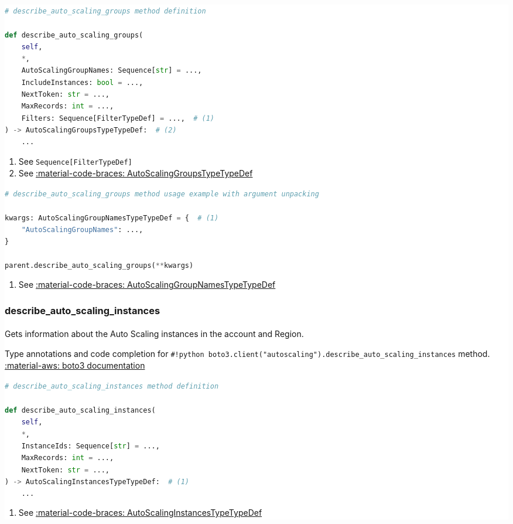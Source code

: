 ```python
# describe_auto_scaling_groups method definition

def describe_auto_scaling_groups(
    self,
    *,
    AutoScalingGroupNames: Sequence[str] = ...,
    IncludeInstances: bool = ...,
    NextToken: str = ...,
    MaxRecords: int = ...,
    Filters: Sequence[FilterTypeDef] = ...,  # (1)
) -> AutoScalingGroupsTypeTypeDef:  # (2)
    ...
```

1. See `Sequence[FilterTypeDef]`
2. See [:material-code-braces: AutoScalingGroupsTypeTypeDef](./type_defs.md#autoscalinggroupstypetypedef)


```python
# describe_auto_scaling_groups method usage example with argument unpacking

kwargs: AutoScalingGroupNamesTypeTypeDef = {  # (1)
    "AutoScalingGroupNames": ...,
}

parent.describe_auto_scaling_groups(**kwargs)
```

1. See [:material-code-braces: AutoScalingGroupNamesTypeTypeDef](./type_defs.md#autoscalinggroupnamestypetypedef)

### describe\_auto\_scaling\_instances

Gets information about the Auto Scaling instances in the account and Region.

Type annotations and code completion for `#!python boto3.client("autoscaling").describe_auto_scaling_instances` method.
[:material-aws: boto3 documentation](https://boto3.amazonaws.com/v1/documentation/api/latest/reference/services/autoscaling/client/describe_auto_scaling_instances.html)

```python
# describe_auto_scaling_instances method definition

def describe_auto_scaling_instances(
    self,
    *,
    InstanceIds: Sequence[str] = ...,
    MaxRecords: int = ...,
    NextToken: str = ...,
) -> AutoScalingInstancesTypeTypeDef:  # (1)
    ...
```

1. See [:material-code-braces: AutoScalingInstancesTypeTypeDef](./type_defs.md#autoscalinginstancestypetypedef)

